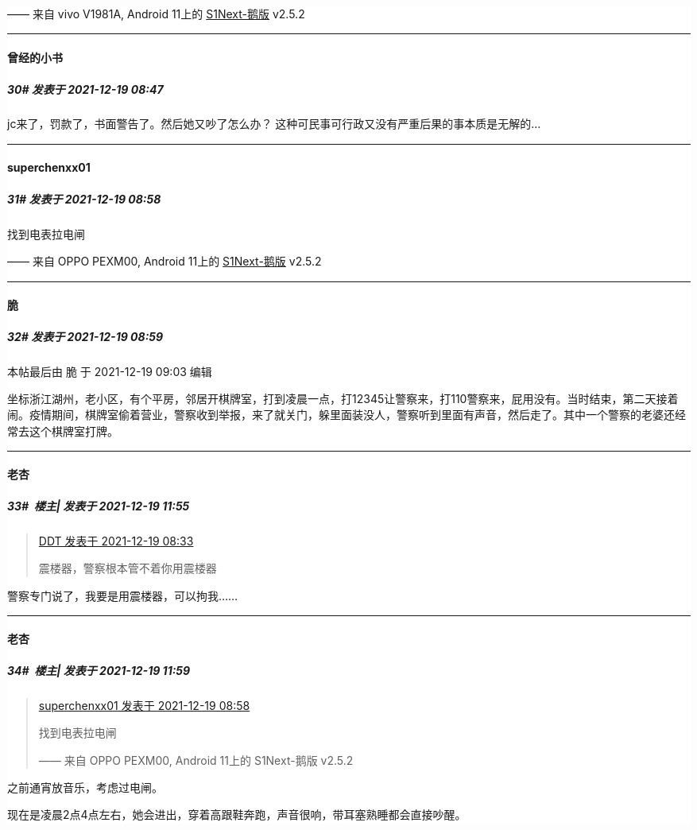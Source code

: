 —— 来自 vivo V1981A, Android 11上的 [S1Next-鹅版](https://github.com/ykrank/S1-Next/releases) v2.5.2

*****

####  曾经的小书  
##### 30#       发表于 2021-12-19 08:47

jc来了，罚款了，书面警告了。然后她又吵了怎么办？
这种可民事可行政又没有严重后果的事本质是无解的…



*****

####  superchenxx01  
##### 31#       发表于 2021-12-19 08:58

找到电表拉电闸

—— 来自 OPPO PEXM00, Android 11上的 [S1Next-鹅版](https://github.com/ykrank/S1-Next/releases) v2.5.2

*****

####  脆  
##### 32#       发表于 2021-12-19 08:59

 本帖最后由 脆 于 2021-12-19 09:03 编辑 

坐标浙江湖州，老小区，有个平房，邻居开棋牌室，打到凌晨一点，打12345让警察来，打110警察来，屁用没有。当时结束，第二天接着闹。疫情期间，棋牌室偷着营业，警察收到举报，来了就关门，躲里面装没人，警察听到里面有声音，然后走了。其中一个警察的老婆还经常去这个棋牌室打牌。 

*****

####  老杏  
##### 33#         楼主| 发表于 2021-12-19 11:55

<blockquote><a href="httphttps://bbs.saraba1st.com/2b/forum.php?mod=redirect&amp;goto=findpost&amp;pid=53997621&amp;ptid=2043309" target="_blank">DDT 发表于 2021-12-19 08:33</a>

震楼器，警察根本管不着你用震楼器</blockquote>
警察专门说了，我要是用震楼器，可以拘我……

*****

####  老杏  
##### 34#         楼主| 发表于 2021-12-19 11:59

<blockquote><a href="httphttps://bbs.saraba1st.com/2b/forum.php?mod=redirect&amp;goto=findpost&amp;pid=53997744&amp;ptid=2043309" target="_blank">superchenxx01 发表于 2021-12-19 08:58</a>

找到电表拉电闸

—— 来自 OPPO PEXM00, Android 11上的 S1Next-鹅版 v2.5.2</blockquote>
之前通宵放音乐，考虑过电闸。

现在是凌晨2点4点左右，她会进出，穿着高跟鞋奔跑，声音很响，带耳塞熟睡都会直接吵醒。

